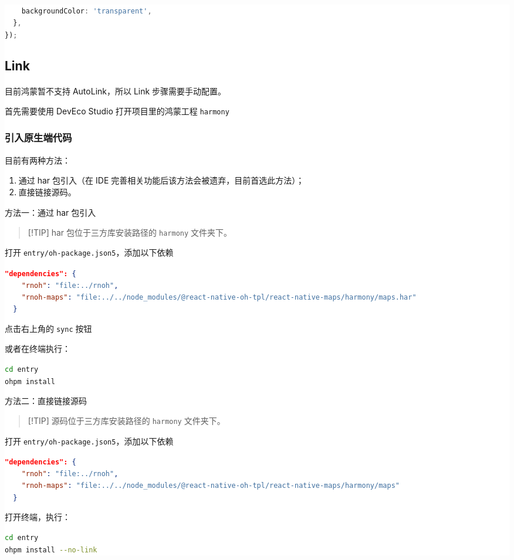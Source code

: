 ```js
    backgroundColor: 'transparent',
  },
});
```

## Link

目前鸿蒙暂不支持 AutoLink，所以 Link 步骤需要手动配置。

首先需要使用 DevEco Studio 打开项目里的鸿蒙工程 `harmony`

### 引入原生端代码

目前有两种方法：

1. 通过 har 包引入（在 IDE 完善相关功能后该方法会被遗弃，目前首选此方法）；
2. 直接链接源码。

方法一：通过 har 包引入

> [!TIP] har 包位于三方库安装路径的 `harmony` 文件夹下。

打开 `entry/oh-package.json5`，添加以下依赖

```json
"dependencies": {
    "rnoh": "file:../rnoh",
    "rnoh-maps": "file:../../node_modules/@react-native-oh-tpl/react-native-maps/harmony/maps.har"
  }
```

点击右上角的 `sync` 按钮

或者在终端执行：

```bash
cd entry
ohpm install
```

方法二：直接链接源码

> [!TIP] 源码位于三方库安装路径的 `harmony` 文件夹下。

打开 `entry/oh-package.json5`，添加以下依赖

```json
"dependencies": {
    "rnoh": "file:../rnoh",
    "rnoh-maps": "file:../../node_modules/@react-native-oh-tpl/react-native-maps/harmony/maps"
  }
```

打开终端，执行：

```bash
cd entry
ohpm install --no-link
```
